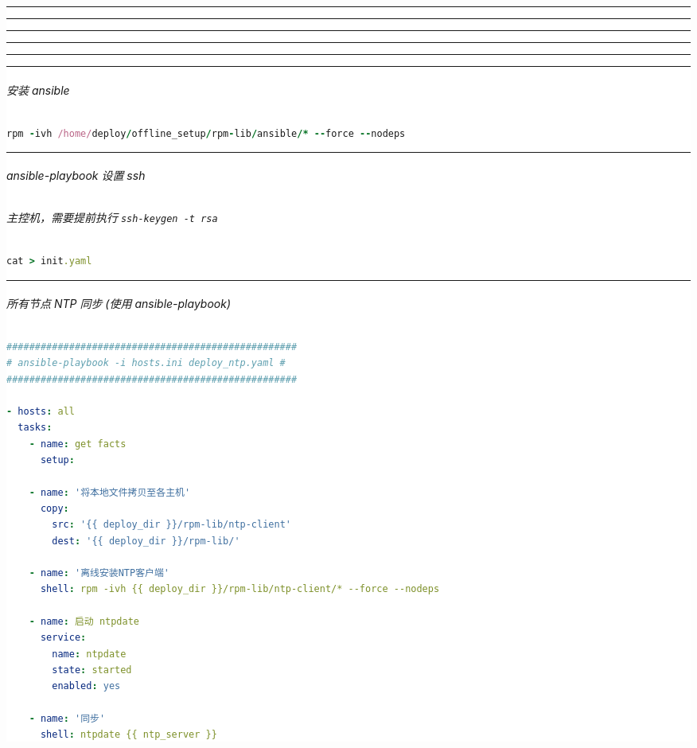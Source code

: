 ```ruby

```

- - - - - -

- - - - - -

- - - - - -

- - - - - -

- - - - - -

- - - - - -

###### 安装 ansible

```ruby
rpm -ivh /home/deploy/offline_setup/rpm-lib/ansible/* --force --nodeps

```

- - - - - -

###### ansible-playbook 设置 ssh

###### 主控机，需要提前执行 `ssh-keygen -t rsa`

```ruby
cat > init.yaml 
```

- - - - - -

###### 所有节点 NTP 同步 (使用 ansible-playbook)

```yaml
###################################################
# ansible-playbook -i hosts.ini deploy_ntp.yaml #
###################################################

- hosts: all
  tasks:
    - name: get facts
      setup:

    - name: '将本地文件拷贝至各主机'
      copy:
        src: '{{ deploy_dir }}/rpm-lib/ntp-client'
        dest: '{{ deploy_dir }}/rpm-lib/'

    - name: '离线安装NTP客户端'
      shell: rpm -ivh {{ deploy_dir }}/rpm-lib/ntp-client/* --force --nodeps

    - name: 启动 ntpdate
      service:
        name: ntpdate
        state: started
        enabled: yes

    - name: '同步'
      shell: ntpdate {{ ntp_server }}


```
